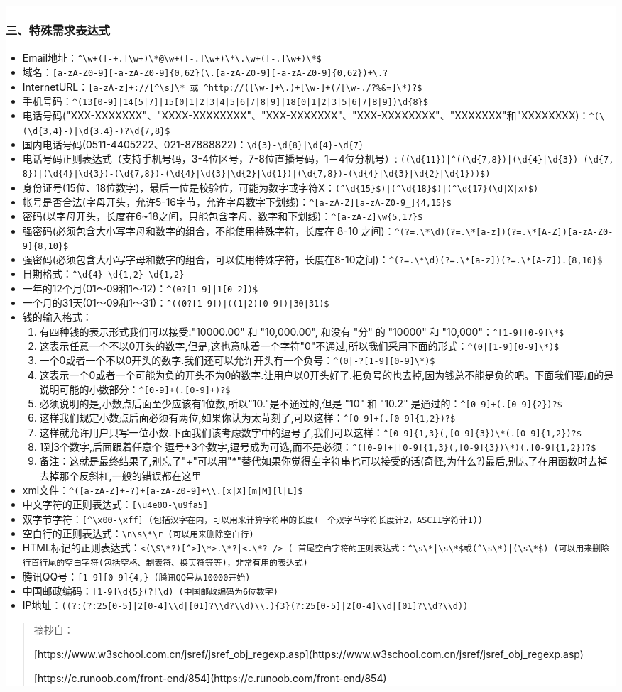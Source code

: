 ------

### 三、特殊需求表达式

- Email地址：`^\w+([-+.]\w+)\*@\w+([-.]\w+)\*\.\w+([-.]\w+)\*$`
- 域名：`[a-zA-Z0-9][-a-zA-Z0-9]{0,62}(\.[a-zA-Z0-9][-a-zA-Z0-9]{0,62})+\.?`
- InternetURL：`[a-zA-z]+://[^\s]\* 或 ^http://([\w-]+\.)+[\w-]+(/[\w-./?%&=]\*)?$`
- 手机号码：`^(13[0-9]|14[5|7]|15[0|1|2|3|4|5|6|7|8|9]|18[0|1|2|3|5|6|7|8|9])\d{8}$`
- 电话号码("XXX-XXXXXXX"、"XXXX-XXXXXXXX"、"XXX-XXXXXXX"、"XXX-XXXXXXXX"、"XXXXXXX"和"XXXXXXXX)：`^(\(\d{3,4}-)|\d{3.4}-)?\d{7,8}$`
- 国内电话号码(0511-4405222、021-87888822)：`\d{3}-\d{8}|\d{4}-\d{7}`
- 电话号码正则表达式（支持手机号码，3-4位区号，7-8位直播号码，1－4位分机号）: `((\d{11})|^((\d{7,8})|(\d{4}|\d{3})-(\d{7,8})|(\d{4}|\d{3})-(\d{7,8})-(\d{4}|\d{3}|\d{2}|\d{1})|(\d{7,8})-(\d{4}|\d{3}|\d{2}|\d{1}))$)`
- 身份证号(15位、18位数字)，最后一位是校验位，可能为数字或字符X：`(^\d{15}$)|(^\d{18}$)|(^\d{17}(\d|X|x)$)`
- 帐号是否合法(字母开头，允许5-16字节，允许字母数字下划线)：`^[a-zA-Z][a-zA-Z0-9_]{4,15}$`
- 密码(以字母开头，长度在6~18之间，只能包含字母、数字和下划线)：`^[a-zA-Z]\w{5,17}$`
- 强密码(必须包含大小写字母和数字的组合，不能使用特殊字符，长度在 8-10 之间)：`^(?=.\*\d)(?=.\*[a-z])(?=.\*[A-Z])[a-zA-Z0-9]{8,10}$`
- 强密码(必须包含大小写字母和数字的组合，可以使用特殊字符，长度在8-10之间)：`^(?=.\*\d)(?=.\*[a-z])(?=.\*[A-Z]).{8,10}$`
- 日期格式：`^\d{4}-\d{1,2}-\d{1,2}`
- 一年的12个月(01～09和1～12)：`^(0?[1-9]|1[0-2])$`
- 一个月的31天(01～09和1～31)：`^((0?[1-9])|((1|2)[0-9])|30|31)$`
- 钱的输入格式：
  1. 有四种钱的表示形式我们可以接受:"10000.00" 和 "10,000.00", 和没有 "分" 的 "10000" 和 "10,000"：`^[1-9][0-9]\*$`
  2. 这表示任意一个不以0开头的数字,但是,这也意味着一个字符"0"不通过,所以我们采用下面的形式：`^(0|[1-9][0-9]\*)$`
  3. 一个0或者一个不以0开头的数字.我们还可以允许开头有一个负号：`^(0|-?[1-9][0-9]\*)$`
  4. 这表示一个0或者一个可能为负的开头不为0的数字.让用户以0开头好了.把负号的也去掉,因为钱总不能是负的吧。下面我们要加的是说明可能的小数部分：`^[0-9]+(.[0-9]+)?$`
  5. 必须说明的是,小数点后面至少应该有1位数,所以"10."是不通过的,但是 "10" 和 "10.2" 是通过的：`^[0-9]+(.[0-9]{2})?$`
  6. 这样我们规定小数点后面必须有两位,如果你认为太苛刻了,可以这样：`^[0-9]+(.[0-9]{1,2})?$`
  7. 这样就允许用户只写一位小数.下面我们该考虑数字中的逗号了,我们可以这样：`^[0-9]{1,3}(,[0-9]{3})\*(.[0-9]{1,2})?$`
  8. 1到3个数字,后面跟着任意个 逗号+3个数字,逗号成为可选,而不是必须：`^([0-9]+|[0-9]{1,3}(,[0-9]{3})\*)(.[0-9]{1,2})?$`
  9. 备注：这就是最终结果了,别忘了"+"可以用"*"替代如果你觉得空字符串也可以接受的话(奇怪,为什么?)最后,别忘了在用函数时去掉去掉那个反斜杠,一般的错误都在这里
- xml文件：`^([a-zA-Z]+-?)+[a-zA-Z0-9]+\\.[x|X][m|M][l|L]$`
- 中文字符的正则表达式：`[\u4e00-\u9fa5]`
- 双字节字符：`[^\x00-\xff] (包括汉字在内，可以用来计算字符串的长度(一个双字节字符长度计2，ASCII字符计1))`
- 空白行的正则表达式：`\n\s\*\r (可以用来删除空白行)`
- HTML标记的正则表达式：`<(\S\*?)[^>]\*>.\*?|<.\*? /> ( 首尾空白字符的正则表达式：^\s\*|\s\*$或(^\s\*)|(\s\*$) (可以用来删除行首行尾的空白字符(包括空格、制表符、换页符等等)，非常有用的表达式)`
- 腾讯QQ号：`[1-9][0-9]{4,} (腾讯QQ号从10000开始)`
- 中国邮政编码：`[1-9]\d{5}(?!\d) (中国邮政编码为6位数字)`
- IP地址：`((?:(?:25[0-5]|2[0-4]\\d|[01]?\\d?\\d)\\.){3}(?:25[0-5]|2[0-4]\\d|[01]?\\d?\\d))`



> 摘抄自：
>
> [https://www.w3school.com.cn/jsref/jsref_obj_regexp.asp](https://www.w3school.com.cn/jsref/jsref_obj_regexp.asp)
>
> [https://c.runoob.com/front-end/854](https://c.runoob.com/front-end/854)
